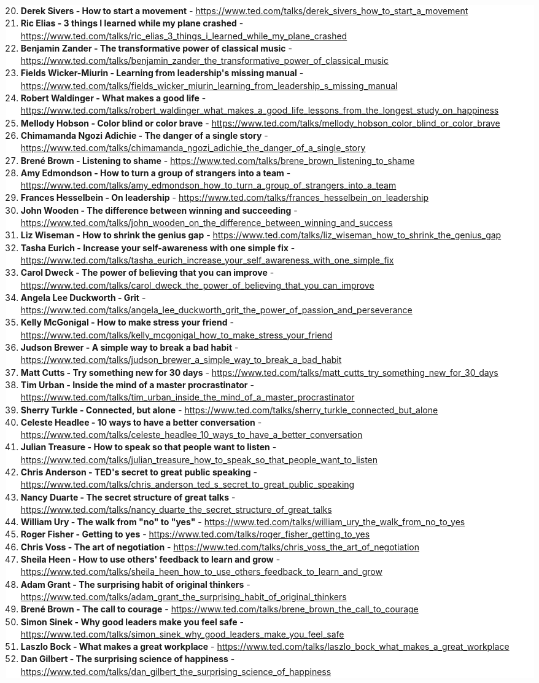 20. **Derek Sivers - How to start a movement** - https://www.ted.com/talks/derek_sivers_how_to_start_a_movement
21. **Ric Elias - 3 things I learned while my plane crashed** - https://www.ted.com/talks/ric_elias_3_things_i_learned_while_my_plane_crashed
22. **Benjamin Zander - The transformative power of classical music** - https://www.ted.com/talks/benjamin_zander_the_transformative_power_of_classical_music
23. **Fields Wicker-Miurin - Learning from leadership's missing manual** - https://www.ted.com/talks/fields_wicker_miurin_learning_from_leadership_s_missing_manual
24. **Robert Waldinger - What makes a good life** - https://www.ted.com/talks/robert_waldinger_what_makes_a_good_life_lessons_from_the_longest_study_on_happiness
25. **Mellody Hobson - Color blind or color brave** - https://www.ted.com/talks/mellody_hobson_color_blind_or_color_brave
26. **Chimamanda Ngozi Adichie - The danger of a single story** - https://www.ted.com/talks/chimamanda_ngozi_adichie_the_danger_of_a_single_story
27. **Brené Brown - Listening to shame** - https://www.ted.com/talks/brene_brown_listening_to_shame
28. **Amy Edmondson - How to turn a group of strangers into a team** - https://www.ted.com/talks/amy_edmondson_how_to_turn_a_group_of_strangers_into_a_team
29. **Frances Hesselbein - On leadership** - https://www.ted.com/talks/frances_hesselbein_on_leadership
30. **John Wooden - The difference between winning and succeeding** - https://www.ted.com/talks/john_wooden_on_the_difference_between_winning_and_success
31. **Liz Wiseman - How to shrink the genius gap** - https://www.ted.com/talks/liz_wiseman_how_to_shrink_the_genius_gap
32. **Tasha Eurich - Increase your self-awareness with one simple fix** - https://www.ted.com/talks/tasha_eurich_increase_your_self_awareness_with_one_simple_fix
33. **Carol Dweck - The power of believing that you can improve** - https://www.ted.com/talks/carol_dweck_the_power_of_believing_that_you_can_improve
34. **Angela Lee Duckworth - Grit** - https://www.ted.com/talks/angela_lee_duckworth_grit_the_power_of_passion_and_perseverance
35. **Kelly McGonigal - How to make stress your friend** - https://www.ted.com/talks/kelly_mcgonigal_how_to_make_stress_your_friend
36. **Judson Brewer - A simple way to break a bad habit** - https://www.ted.com/talks/judson_brewer_a_simple_way_to_break_a_bad_habit
37. **Matt Cutts - Try something new for 30 days** - https://www.ted.com/talks/matt_cutts_try_something_new_for_30_days
38. **Tim Urban - Inside the mind of a master procrastinator** - https://www.ted.com/talks/tim_urban_inside_the_mind_of_a_master_procrastinator
39. **Sherry Turkle - Connected, but alone** - https://www.ted.com/talks/sherry_turkle_connected_but_alone
40. **Celeste Headlee - 10 ways to have a better conversation** - https://www.ted.com/talks/celeste_headlee_10_ways_to_have_a_better_conversation
41. **Julian Treasure - How to speak so that people want to listen** - https://www.ted.com/talks/julian_treasure_how_to_speak_so_that_people_want_to_listen
42. **Chris Anderson - TED's secret to great public speaking** - https://www.ted.com/talks/chris_anderson_ted_s_secret_to_great_public_speaking
43. **Nancy Duarte - The secret structure of great talks** - https://www.ted.com/talks/nancy_duarte_the_secret_structure_of_great_talks
44. **William Ury - The walk from "no" to "yes"** - https://www.ted.com/talks/william_ury_the_walk_from_no_to_yes
45. **Roger Fisher - Getting to yes** - https://www.ted.com/talks/roger_fisher_getting_to_yes
46. **Chris Voss - The art of negotiation** - https://www.ted.com/talks/chris_voss_the_art_of_negotiation
47. **Sheila Heen - How to use others' feedback to learn and grow** - https://www.ted.com/talks/sheila_heen_how_to_use_others_feedback_to_learn_and_grow
48. **Adam Grant - The surprising habit of original thinkers** - https://www.ted.com/talks/adam_grant_the_surprising_habit_of_original_thinkers
49. **Brené Brown - The call to courage** - https://www.ted.com/talks/brene_brown_the_call_to_courage
50. **Simon Sinek - Why good leaders make you feel safe** - https://www.ted.com/talks/simon_sinek_why_good_leaders_make_you_feel_safe
51. **Laszlo Bock - What makes a great workplace** - https://www.ted.com/talks/laszlo_bock_what_makes_a_great_workplace
52. **Dan Gilbert - The surprising science of happiness** - https://www.ted.com/talks/dan_gilbert_the_surprising_science_of_happiness